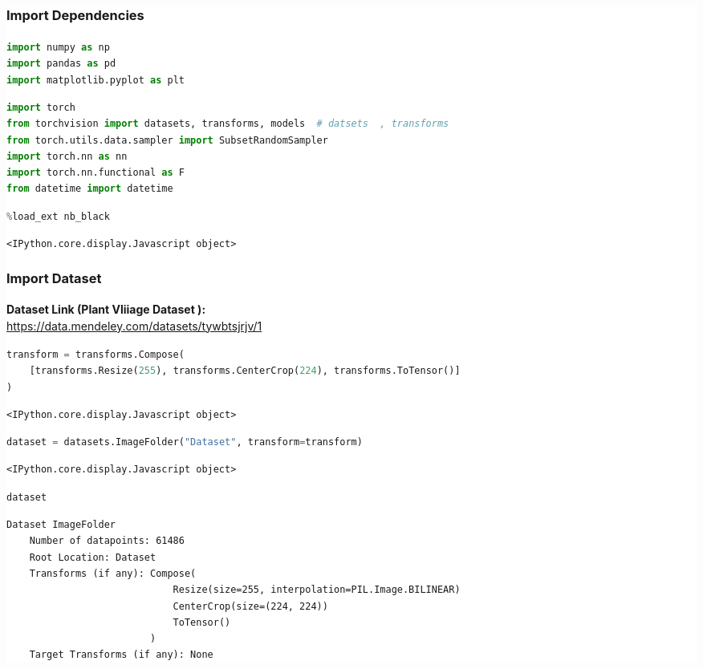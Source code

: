 ### Import Dependencies


```python
import numpy as np
import pandas as pd
import matplotlib.pyplot as plt
```


```python
import torch
from torchvision import datasets, transforms, models  # datsets  , transforms
from torch.utils.data.sampler import SubsetRandomSampler
import torch.nn as nn
import torch.nn.functional as F
from datetime import datetime
```


```python
%load_ext nb_black
```


    <IPython.core.display.Javascript object>


### Import Dataset

<b> Dataset Link (Plant Vliiage Dataset ):</b><br> <a href='https://data.mendeley.com/datasets/tywbtsjrjv/1'> https://data.mendeley.com/datasets/tywbtsjrjv/1 </a> 


```python
transform = transforms.Compose(
    [transforms.Resize(255), transforms.CenterCrop(224), transforms.ToTensor()]
)
```


    <IPython.core.display.Javascript object>



```python
dataset = datasets.ImageFolder("Dataset", transform=transform)
```


    <IPython.core.display.Javascript object>



```python
dataset
```




    Dataset ImageFolder
        Number of datapoints: 61486
        Root Location: Dataset
        Transforms (if any): Compose(
                                 Resize(size=255, interpolation=PIL.Image.BILINEAR)
                                 CenterCrop(size=(224, 224))
                                 ToTensor()
                             )
        Target Transforms (if any): None
